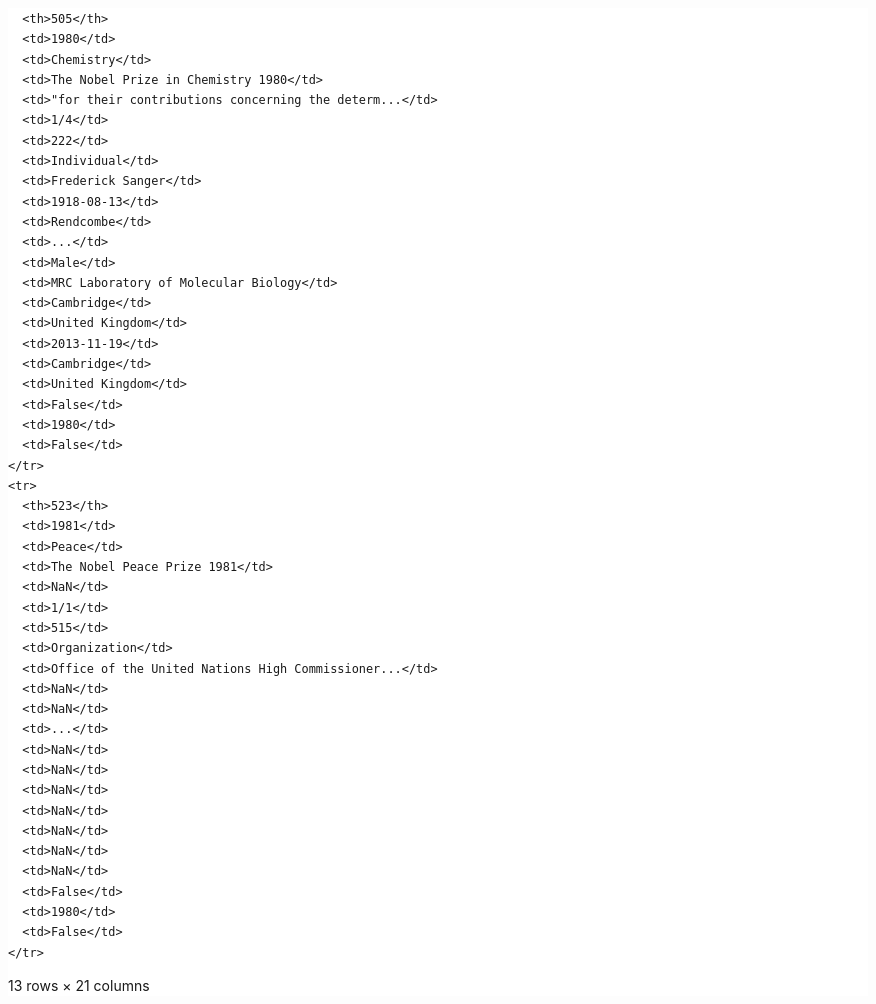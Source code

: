       <th>505</th>
      <td>1980</td>
      <td>Chemistry</td>
      <td>The Nobel Prize in Chemistry 1980</td>
      <td>"for their contributions concerning the determ...</td>
      <td>1/4</td>
      <td>222</td>
      <td>Individual</td>
      <td>Frederick Sanger</td>
      <td>1918-08-13</td>
      <td>Rendcombe</td>
      <td>...</td>
      <td>Male</td>
      <td>MRC Laboratory of Molecular Biology</td>
      <td>Cambridge</td>
      <td>United Kingdom</td>
      <td>2013-11-19</td>
      <td>Cambridge</td>
      <td>United Kingdom</td>
      <td>False</td>
      <td>1980</td>
      <td>False</td>
    </tr>
    <tr>
      <th>523</th>
      <td>1981</td>
      <td>Peace</td>
      <td>The Nobel Peace Prize 1981</td>
      <td>NaN</td>
      <td>1/1</td>
      <td>515</td>
      <td>Organization</td>
      <td>Office of the United Nations High Commissioner...</td>
      <td>NaN</td>
      <td>NaN</td>
      <td>...</td>
      <td>NaN</td>
      <td>NaN</td>
      <td>NaN</td>
      <td>NaN</td>
      <td>NaN</td>
      <td>NaN</td>
      <td>NaN</td>
      <td>False</td>
      <td>1980</td>
      <td>False</td>
    </tr>
  </tbody>
</table>
<p>13 rows × 21 columns</p>
</div>
